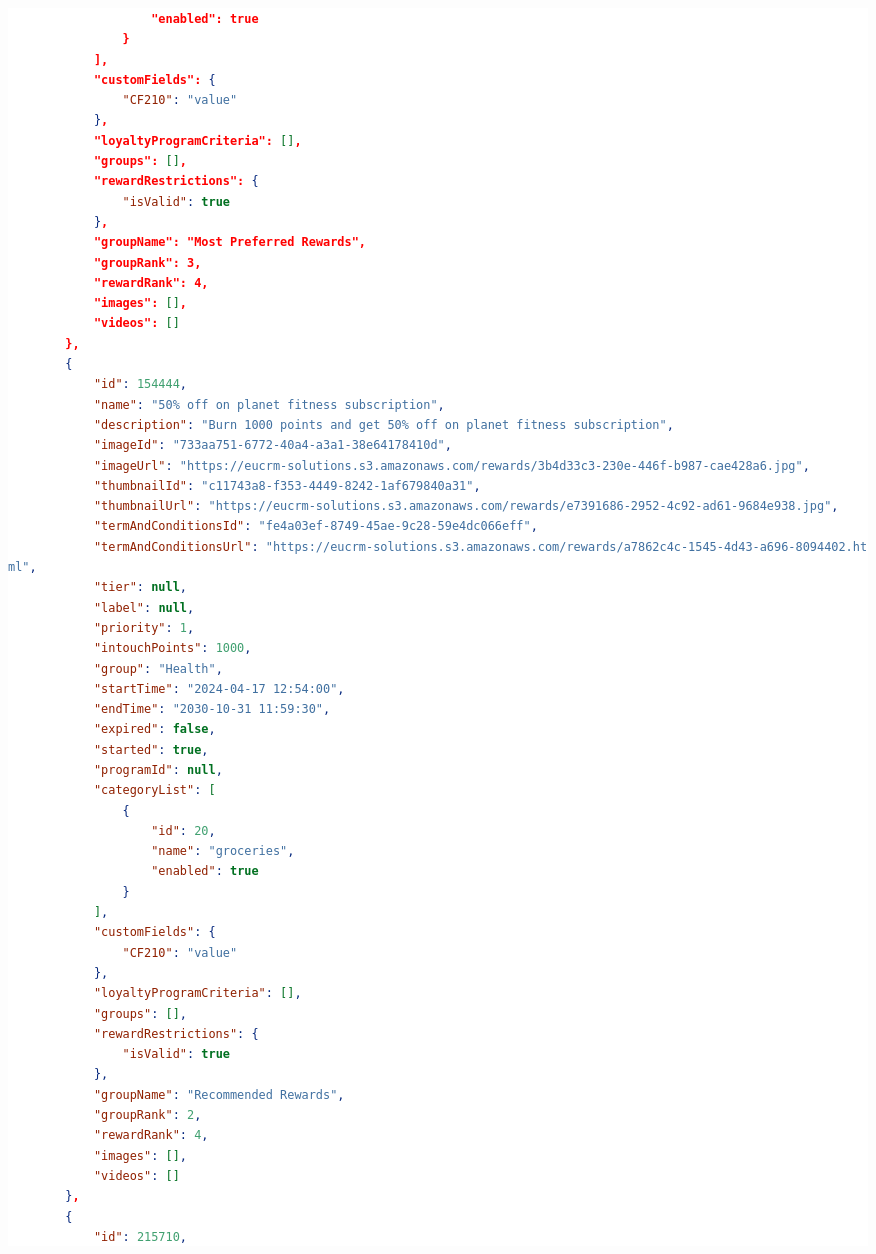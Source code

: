 ```json With sortOnGroups=true
                    "enabled": true
                }
            ],
            "customFields": {
                "CF210": "value"
            },
            "loyaltyProgramCriteria": [],
            "groups": [],
            "rewardRestrictions": {
                "isValid": true
            },
            "groupName": "Most Preferred Rewards",
            "groupRank": 3,
            "rewardRank": 4,
            "images": [],
            "videos": []
        },
        {
            "id": 154444,
            "name": "50% off on planet fitness subscription",
            "description": "Burn 1000 points and get 50% off on planet fitness subscription",
            "imageId": "733aa751-6772-40a4-a3a1-38e64178410d",
            "imageUrl": "https://eucrm-solutions.s3.amazonaws.com/rewards/3b4d33c3-230e-446f-b987-cae428a6.jpg",
            "thumbnailId": "c11743a8-f353-4449-8242-1af679840a31",
            "thumbnailUrl": "https://eucrm-solutions.s3.amazonaws.com/rewards/e7391686-2952-4c92-ad61-9684e938.jpg",
            "termAndConditionsId": "fe4a03ef-8749-45ae-9c28-59e4dc066eff",
            "termAndConditionsUrl": "https://eucrm-solutions.s3.amazonaws.com/rewards/a7862c4c-1545-4d43-a696-8094402.html",
            "tier": null,
            "label": null,
            "priority": 1,
            "intouchPoints": 1000,
            "group": "Health",
            "startTime": "2024-04-17 12:54:00",
            "endTime": "2030-10-31 11:59:30",
            "expired": false,
            "started": true,
            "programId": null,
            "categoryList": [
                {
                    "id": 20,
                    "name": "groceries",
                    "enabled": true
                }
            ],
            "customFields": {
                "CF210": "value"
            },
            "loyaltyProgramCriteria": [],
            "groups": [],
            "rewardRestrictions": {
                "isValid": true
            },
            "groupName": "Recommended Rewards",
            "groupRank": 2,
            "rewardRank": 4,
            "images": [],
            "videos": []
        },
        {
            "id": 215710,
```